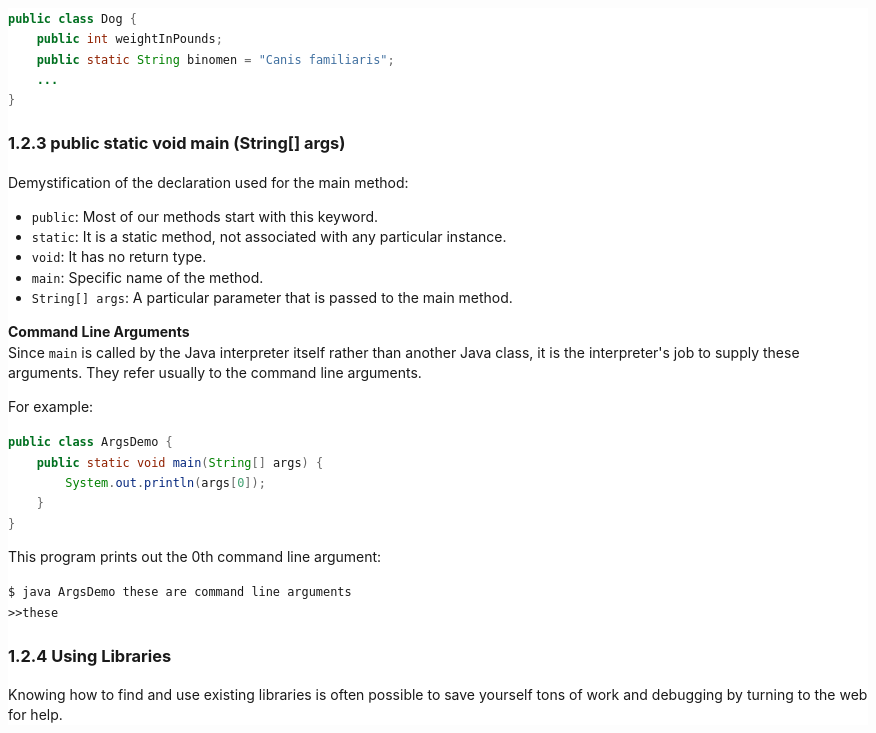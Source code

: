 ```java
public class Dog {
    public int weightInPounds;
    public static String binomen = "Canis familiaris";
    ...
}
```

### 1.2.3 public static void main (String[] args)  

Demystification of the declaration used for the main method:  

* `public`: Most of our methods start with this keyword.
* `static`: It is a static method, not associated with any particular instance.
* `void`: It has no return type.
* `main`: Specific name of the method.
* `String[] args`: A particular parameter that is passed to the main method.

**Command Line Arguments**  
Since `main` is called by the Java interpreter itself rather than another Java class, it is the interpreter's job to supply these arguments. They refer usually to the command line arguments. 

For example:

```java
public class ArgsDemo {
    public static void main(String[] args) {
        System.out.println(args[0]);
    }
}
```

This program prints out the 0th command line argument:  

```shell
$ java ArgsDemo these are command line arguments
>>these
```

### 1.2.4 Using Libraries  

Knowing how to find and use existing libraries is often possible to save yourself tons of work and debugging by turning to the web for help.  

